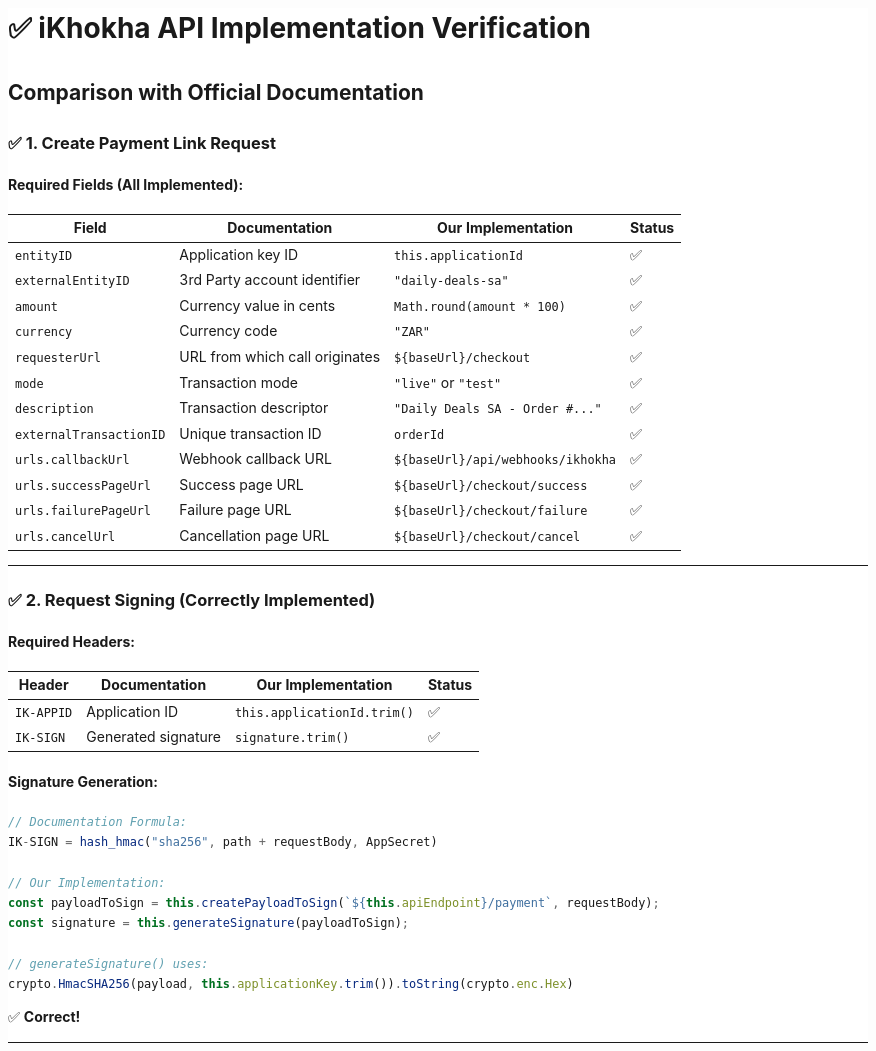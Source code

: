 # ✅ iKhokha API Implementation Verification

## Comparison with Official Documentation

### ✅ **1. Create Payment Link Request**

#### **Required Fields (All Implemented):**
| Field | Documentation | Our Implementation | Status |
|-------|--------------|-------------------|--------|
| `entityID` | Application key ID | `this.applicationId` | ✅ |
| `externalEntityID` | 3rd Party account identifier | `"daily-deals-sa"` | ✅ |
| `amount` | Currency value in cents | `Math.round(amount * 100)` | ✅ |
| `currency` | Currency code | `"ZAR"` | ✅ |
| `requesterUrl` | URL from which call originates | `${baseUrl}/checkout` | ✅ |
| `mode` | Transaction mode | `"live"` or `"test"` | ✅ |
| `description` | Transaction descriptor | `"Daily Deals SA - Order #..."` | ✅ |
| `externalTransactionID` | Unique transaction ID | `orderId` | ✅ |
| `urls.callbackUrl` | Webhook callback URL | `${baseUrl}/api/webhooks/ikhokha` | ✅ |
| `urls.successPageUrl` | Success page URL | `${baseUrl}/checkout/success` | ✅ |
| `urls.failurePageUrl` | Failure page URL | `${baseUrl}/checkout/failure` | ✅ |
| `urls.cancelUrl` | Cancellation page URL | `${baseUrl}/checkout/cancel` | ✅ |

---

### ✅ **2. Request Signing (Correctly Implemented)**

#### **Required Headers:**
| Header | Documentation | Our Implementation | Status |
|--------|--------------|-------------------|--------|
| `IK-APPID` | Application ID | `this.applicationId.trim()` | ✅ |
| `IK-SIGN` | Generated signature | `signature.trim()` | ✅ |

#### **Signature Generation:**
```javascript
// Documentation Formula:
IK-SIGN = hash_hmac("sha256", path + requestBody, AppSecret)

// Our Implementation:
const payloadToSign = this.createPayloadToSign(`${this.apiEndpoint}/payment`, requestBody);
const signature = this.generateSignature(payloadToSign);

// generateSignature() uses:
crypto.HmacSHA256(payload, this.applicationKey.trim()).toString(crypto.enc.Hex)
```
✅ **Correct!**

---